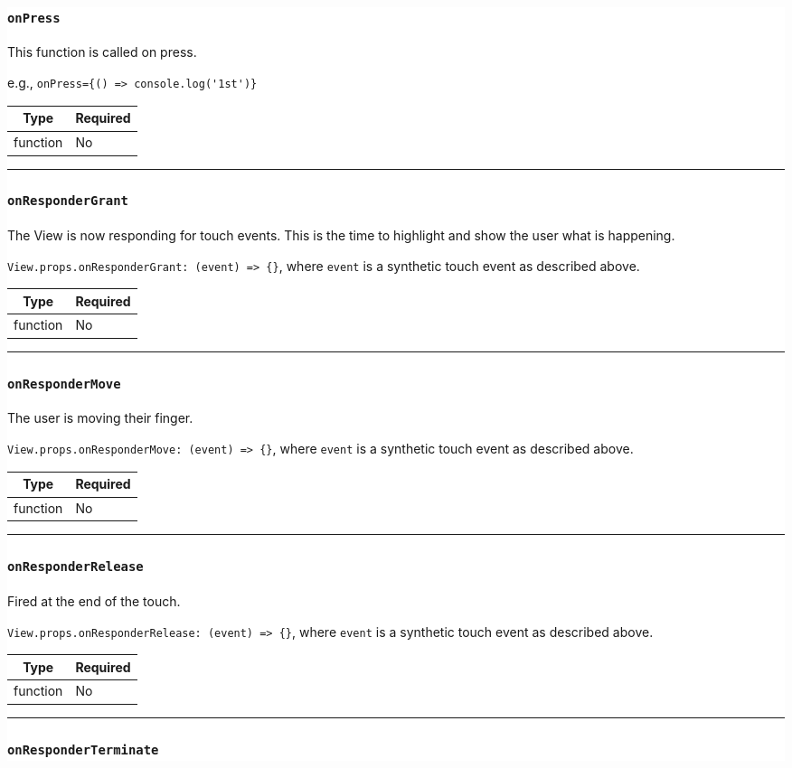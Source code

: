 
### `onPress`

This function is called on press.

e.g., `onPress={() => console.log('1st')}`

| Type     | Required |
| -------- | -------- |
| function | No       |

---

### `onResponderGrant`

The View is now responding for touch events. This is the time to highlight and show the user what is happening.

`View.props.onResponderGrant: (event) => {}`, where `event` is a synthetic touch event as described above.

| Type     | Required |
| -------- | -------- |
| function | No       |

---

### `onResponderMove`

The user is moving their finger.

`View.props.onResponderMove: (event) => {}`, where `event` is a synthetic touch event as described above.

| Type     | Required |
| -------- | -------- |
| function | No       |

---

### `onResponderRelease`

Fired at the end of the touch.

`View.props.onResponderRelease: (event) => {}`, where `event` is a synthetic touch event as described above.

| Type     | Required |
| -------- | -------- |
| function | No       |

---

### `onResponderTerminate`
